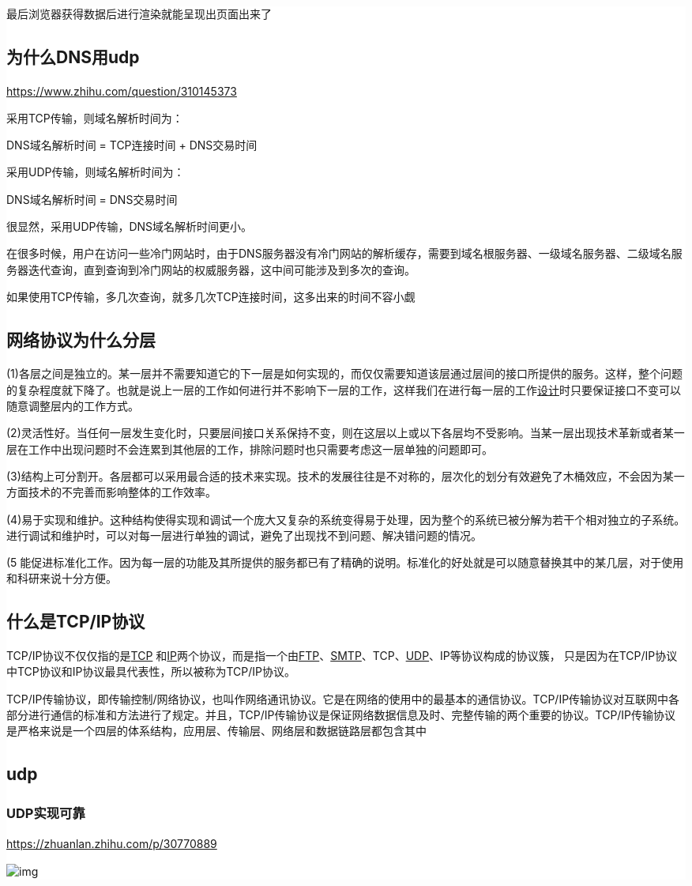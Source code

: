 最后浏览器获得数据后进行渲染就能呈现出页面出来了



## 为什么DNS用udp

https://www.zhihu.com/question/310145373

采用TCP传输，则域名解析时间为：

DNS域名解析时间 = TCP连接时间 + DNS交易时间

采用UDP传输，则域名解析时间为：

DNS域名解析时间 = DNS交易时间

很显然，采用UDP传输，DNS域名解析时间更小。

在很多时候，用户在访问一些冷门网站时，由于DNS服务器没有冷门网站的解析缓存，需要到域名根服务器、一级域名服务器、二级域名服务器迭代查询，直到查询到冷门网站的权威服务器，这中间可能涉及到多次的查询。

如果使用TCP传输，多几次查询，就多几次TCP连接时间，这多出来的时间不容小觑



## 网络协议为什么分层

(1)各层之间是独立的。某一层并不需要知道它的下一层是如何实现的，而仅仅需要知道该层通过层间的接口所提供的服务。这样，整个问题的复杂程度就下降了。也就是说上一层的工作如何进行并不影响下一层的工作，这样我们在进行每一层的工作[设计](https://www.applysquare.com/fos-cn/design/)时只要保证接口不变可以随意调整层内的工作方式。

(2)灵活性好。当任何一层发生变化时，只要层间接口关系保持不变，则在这层以上或以下各层均不受影响。当某一层出现技术革新或者某一层在工作中出现问题时不会连累到其他层的工作，排除问题时也只需要考虑这一层单独的问题即可。

(3)结构上可分割开。各层都可以采用最合适的技术来实现。技术的发展往往是不对称的，层次化的划分有效避免了木桶效应，不会因为某一方面技术的不完善而影响整体的工作效率。

(4)易于实现和维护。这种结构使得实现和调试一个庞大又复杂的系统变得易于处理，因为整个的系统已被分解为若干个相对独立的子系统。进行调试和维护时，可以对每一层进行单独的调试，避免了出现找不到问题、解决错问题的情况。

(5 能促进标准化工作。因为每一层的功能及其所提供的服务都已有了精确的说明。标准化的好处就是可以随意替换其中的某几层，对于使用和科研来说十分方便。

## 什么是TCP/IP协议

TCP/IP协议不仅仅指的是[TCP](https://baike.baidu.com/item/TCP/33012) 和[IP](https://baike.baidu.com/item/IP/224599)两个协议，而是指一个由[FTP](https://baike.baidu.com/item/FTP/13839)、[SMTP](https://baike.baidu.com/item/SMTP/175887)、TCP、[UDP](https://baike.baidu.com/item/UDP/571511)、IP等协议构成的协议簇， 只是因为在TCP/IP协议中TCP协议和IP协议最具代表性，所以被称为TCP/IP协议。

TCP/IP传输协议，即传输控制/网络协议，也叫作网络通讯协议。它是在网络的使用中的最基本的通信协议。TCP/IP传输协议对互联网中各部分进行通信的标准和方法进行了规定。并且，TCP/IP传输协议是保证网络数据信息及时、完整传输的两个重要的协议。TCP/IP传输协议是严格来说是一个四层的体系结构，应用层、传输层、网络层和数据链路层都包含其中

## udp

### UDP实现可靠

https://zhuanlan.zhihu.com/p/30770889

![img](面试总结.assets/v2-be95d8e3783b4229eefcca55c1b8f774_1440w.jpg)

